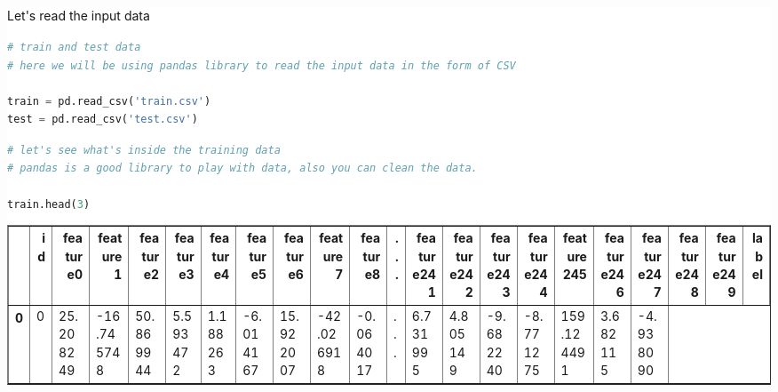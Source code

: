 Let's read the input data

```python
# train and test data
# here we will be using pandas library to read the input data in the form of CSV

train = pd.read_csv('train.csv')
test = pd.read_csv('test.csv')
```

```python
# let's see what's inside the training data
# pandas is a good library to play with data, also you can clean the data.

train.head(3)
```
<div>
<table border="1" class="dataframe">
  <thead>
    <tr style="text-align: right;">
      <th></th>
      <th>id</th>
      <th>feature0</th>
      <th>feature1</th>
      <th>feature2</th>
      <th>feature3</th>
      <th>feature4</th>
      <th>feature5</th>
      <th>feature6</th>
      <th>feature7</th>
      <th>feature8</th>
      <th>...</th>
      <th>feature241</th>
      <th>feature242</th>
      <th>feature243</th>
      <th>feature244</th>
      <th>feature245</th>
      <th>feature246</th>
      <th>feature247</th>
      <th>feature248</th>
      <th>feature249</th>
      <th>label</th>
    </tr>
  </thead>
  <tbody>
    <tr>
      <th>0</th>
      <td>0</td>
      <td>25.208249</td>
      <td>-16.745748</td>
      <td>50.869944</td>
      <td>5.593472</td>
      <td>1.188263</td>
      <td>-6.014167</td>
      <td>15.922007</td>
      <td>-42.026918</td>
      <td>-0.064017</td>
      <td>...</td>
      <td>6.731995</td>
      <td>4.805149</td>
      <td>-9.682240</td>
      <td>-8.771275</td>
      <td>159.124491</td>
      <td>3.682115</td>
      <td>-4.938090</td>
